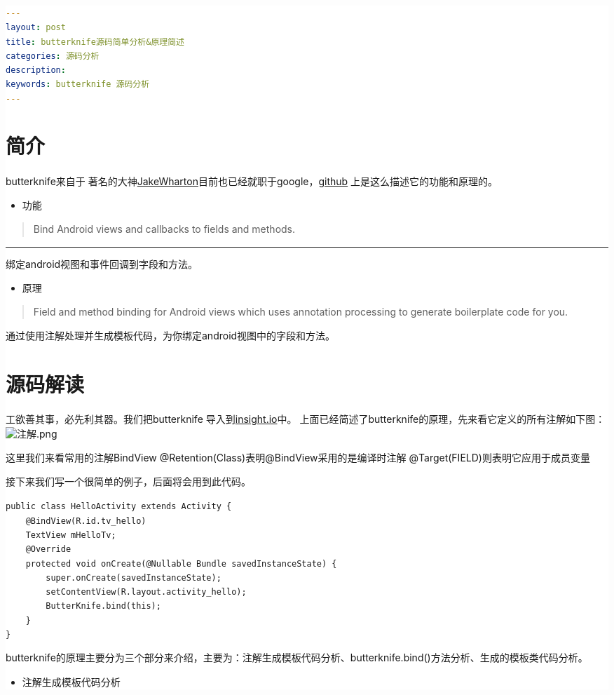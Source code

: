 ```yaml
---
layout: post
title: butterknife源码简单分析&原理简述
categories: 源码分析
description: 
keywords: butterknife 源码分析
---
```


# 简介
butterknife来自于 著名的大神[JakeWharton](https://github.com/JakeWharton)目前也已经就职于google，[github](https://github.com/JakeWharton/butterknife) 上是这么描述它的功能和原理的。
- 功能
>Bind Android views and callbacks to fields and methods. 
---
绑定android视图和事件回调到字段和方法。

- 原理
>Field and method binding for Android views which uses annotation processing to generate boilerplate code for you.

通过使用注解处理并生成模板代码，为你绑定android视图中的字段和方法。


# 源码解读
工欲善其事，必先利其器。我们把butterknife 导入到[insight.io](https://insight.io)中。
上面已经简述了butterknife的原理，先来看它定义的所有注解如下图：
![注解.png](http://upload-images.jianshu.io/upload_images/2229793-b2c1ea114ce13fed.png?imageMogr2/auto-orient/strip%7CimageView2/2/w/1240)

这里我们来看常用的注解BindView
@Retention(Class)表明@BindView采用的是编译时注解
@Target(FIELD)则表明它应用于成员变量

接下来我们写一个很简单的例子，后面将会用到此代码。
```
public class HelloActivity extends Activity {
    @BindView(R.id.tv_hello)
    TextView mHelloTv;
    @Override
    protected void onCreate(@Nullable Bundle savedInstanceState) {
        super.onCreate(savedInstanceState);
        setContentView(R.layout.activity_hello);
        ButterKnife.bind(this);
    }
}
```
butterknife的原理主要分为三个部分来介绍，主要为：注解生成模板代码分析、butterknife.bind()方法分析、生成的模板类代码分析。

- 注解生成模板代码分析
